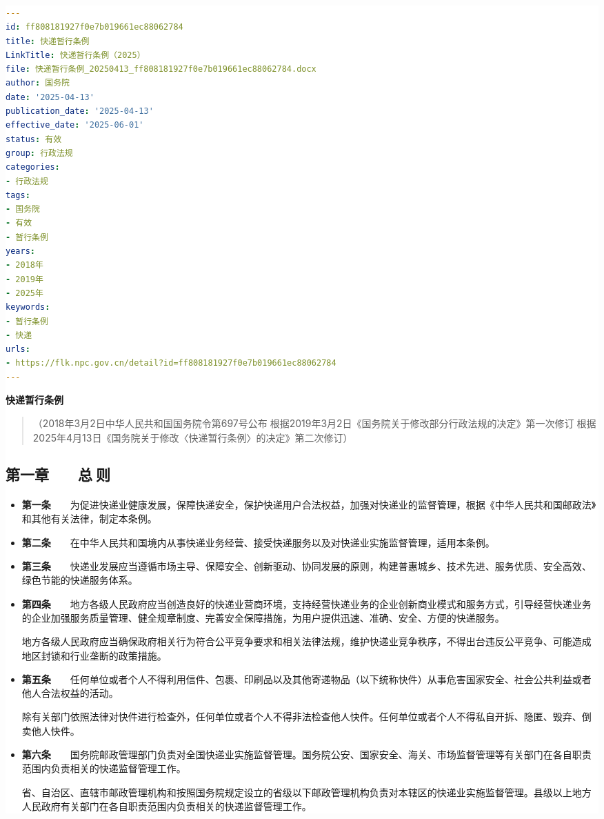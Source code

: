 ```yaml
---
id: ff808181927f0e7b019661ec88062784
title: 快递暂行条例
LinkTitle: 快递暂行条例（2025）
file: 快递暂行条例_20250413_ff808181927f0e7b019661ec88062784.docx
author: 国务院
date: '2025-04-13'
publication_date: '2025-04-13'
effective_date: '2025-06-01'
status: 有效
group: 行政法规
categories:
- 行政法规
tags:
- 国务院
- 有效
- 暂行条例
years:
- 2018年
- 2019年
- 2025年
keywords:
- 暂行条例
- 快递
urls:
- https://flk.npc.gov.cn/detail?id=ff808181927f0e7b019661ec88062784
---
```


**快递暂行条例**

> （2018年3月2日中华人民共和国国务院令第697号公布 根据2019年3月2日《国务院关于修改部分行政法规的决定》第一次修订 根据2025年4月13日《国务院关于修改〈快递暂行条例〉的决定》第二次修订）

## 第一章　　总  则

- **第一条**　　为促进快递业健康发展，保障快递安全，保护快递用户合法权益，加强对快递业的监督管理，根据《中华人民共和国邮政法》和其他有关法律，制定本条例。

- **第二条**　　在中华人民共和国境内从事快递业务经营、接受快递服务以及对快递业实施监督管理，适用本条例。

- **第三条**　　快递业发展应当遵循市场主导、保障安全、创新驱动、协同发展的原则，构建普惠城乡、技术先进、服务优质、安全高效、绿色节能的快递服务体系。

- **第四条**　　地方各级人民政府应当创造良好的快递业营商环境，支持经营快递业务的企业创新商业模式和服务方式，引导经营快递业务的企业加强服务质量管理、健全规章制度、完善安全保障措施，为用户提供迅速、准确、安全、方便的快递服务。

  地方各级人民政府应当确保政府相关行为符合公平竞争要求和相关法律法规，维护快递业竞争秩序，不得出台违反公平竞争、可能造成地区封锁和行业垄断的政策措施。

- **第五条**　　任何单位或者个人不得利用信件、包裹、印刷品以及其他寄递物品（以下统称快件）从事危害国家安全、社会公共利益或者他人合法权益的活动。

  除有关部门依照法律对快件进行检查外，任何单位或者个人不得非法检查他人快件。任何单位或者个人不得私自开拆、隐匿、毁弃、倒卖他人快件。

- **第六条**　　国务院邮政管理部门负责对全国快递业实施监督管理。国务院公安、国家安全、海关、市场监督管理等有关部门在各自职责范围内负责相关的快递监督管理工作。

  省、自治区、直辖市邮政管理机构和按照国务院规定设立的省级以下邮政管理机构负责对本辖区的快递业实施监督管理。县级以上地方人民政府有关部门在各自职责范围内负责相关的快递监督管理工作。
